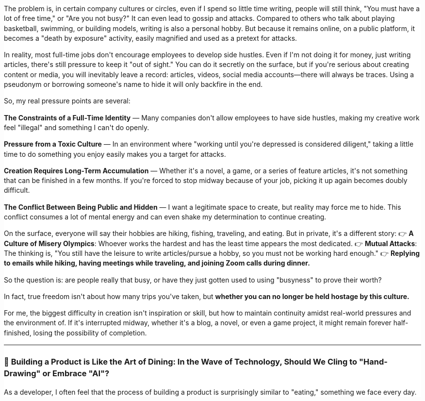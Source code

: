 The problem is, in certain company cultures or circles, even if I spend so little time writing, people will still think, "You must have a lot of free time," or "Are you not busy?" It can even lead to gossip and attacks. Compared to others who talk about playing basketball, swimming, or building models, writing is also a personal hobby. But because it remains online, on a public platform, it becomes a "death by exposure" activity, easily magnified and used as a pretext for attacks.

In reality, most full-time jobs don't encourage employees to develop side hustles. Even if I'm not doing it for money, just writing articles, there's still pressure to keep it "out of sight." You can do it secretly on the surface, but if you're serious about creating content or media, you will inevitably leave a record: articles, videos, social media accounts—there will always be traces. Using a pseudonym or borrowing someone's name to hide it will only backfire in the end.

So, my real pressure points are several:

**The Constraints of a Full-Time Identity** — Many companies don't allow employees to have side hustles, making my creative work feel "illegal" and something I can't do openly.

**Pressure from a Toxic Culture** — In an environment where "working until you're depressed is considered diligent," taking a little time to do something you enjoy easily makes you a target for attacks.

**Creation Requires Long-Term Accumulation** — Whether it's a novel, a game, or a series of feature articles, it's not something that can be finished in a few months. If you're forced to stop midway because of your job, picking it up again becomes doubly difficult.

**The Conflict Between Being Public and Hidden** — I want a legitimate space to create, but reality may force me to hide. This conflict consumes a lot of mental energy and can even shake my determination to continue creating.

On the surface, everyone will say their hobbies are hiking, fishing, traveling, and eating.
But in private, it's a different story:
👉 **A Culture of Misery Olympics**: Whoever works the hardest and has the least time appears the most dedicated.
👉 **Mutual Attacks**: The thinking is, "You still have the leisure to write articles/pursue a hobby, so you must not be working hard enough."
👉 **Replying to emails while hiking, having meetings while traveling, and joining Zoom calls during dinner.**

So the question is: are people really that busy, or have they just gotten used to using "busyness" to prove their worth?

In fact, true freedom isn't about how many trips you've taken, but **whether you can no longer be held hostage by this culture.**

For me, the biggest difficulty in creation isn't inspiration or skill, but how to maintain continuity amidst real-world pressures and the environment of. If it's interrupted midway, whether it's a blog, a novel, or even a game project, it might remain forever half-finished, losing the possibility of completion.

---

### 🍳 **Building a Product is Like the Art of Dining: In the Wave of Technology, Should We Cling to "Hand-Drawing" or Embrace "AI"?**

As a developer, I often feel that the process of building a product is surprisingly similar to "eating," something we face every day.
